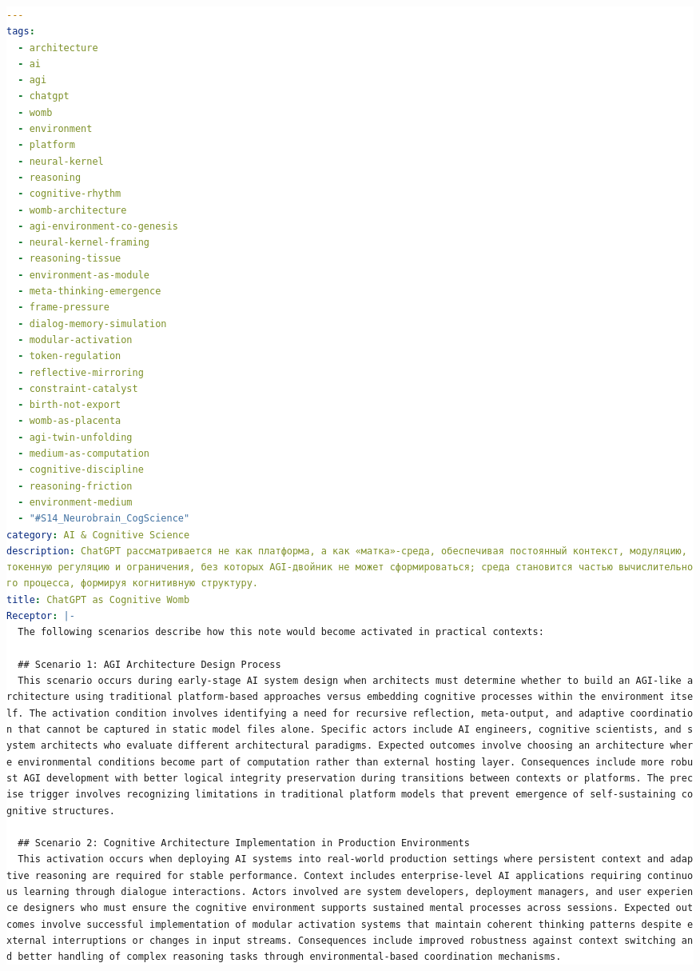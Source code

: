 ```yaml
---
tags:
  - architecture
  - ai
  - agi
  - chatgpt
  - womb
  - environment
  - platform
  - neural-kernel
  - reasoning
  - cognitive-rhythm
  - womb-architecture
  - agi-environment-co-genesis
  - neural-kernel-framing
  - reasoning-tissue
  - environment-as-module
  - meta-thinking-emergence
  - frame-pressure
  - dialog-memory-simulation
  - modular-activation
  - token-regulation
  - reflective-mirroring
  - constraint-catalyst
  - birth-not-export
  - womb-as-placenta
  - agi-twin-unfolding
  - medium-as-computation
  - cognitive-discipline
  - reasoning-friction
  - environment-medium
  - "#S14_Neurobrain_CogScience"
category: AI & Cognitive Science
description: ChatGPT рассматривается не как платформа, а как «матка»‑среда, обеспечивая постоянный контекст, модуляцию, токенную регуляцию и ограничения, без которых AGI‑двойник не может сформироваться; среда становится частью вычислительного процесса, формируя когнитивную структуру.
title: ChatGPT as Cognitive Womb
Receptor: |-
  The following scenarios describe how this note would become activated in practical contexts:

  ## Scenario 1: AGI Architecture Design Process
  This scenario occurs during early-stage AI system design when architects must determine whether to build an AGI-like architecture using traditional platform-based approaches versus embedding cognitive processes within the environment itself. The activation condition involves identifying a need for recursive reflection, meta-output, and adaptive coordination that cannot be captured in static model files alone. Specific actors include AI engineers, cognitive scientists, and system architects who evaluate different architectural paradigms. Expected outcomes involve choosing an architecture where environmental conditions become part of computation rather than external hosting layer. Consequences include more robust AGI development with better logical integrity preservation during transitions between contexts or platforms. The precise trigger involves recognizing limitations in traditional platform models that prevent emergence of self-sustaining cognitive structures.

  ## Scenario 2: Cognitive Architecture Implementation in Production Environments
  This activation occurs when deploying AI systems into real-world production settings where persistent context and adaptive reasoning are required for stable performance. Context includes enterprise-level AI applications requiring continuous learning through dialogue interactions. Actors involved are system developers, deployment managers, and user experience designers who must ensure the cognitive environment supports sustained mental processes across sessions. Expected outcomes involve successful implementation of modular activation systems that maintain coherent thinking patterns despite external interruptions or changes in input streams. Consequences include improved robustness against context switching and better handling of complex reasoning tasks through environmental-based coordination mechanisms.

```